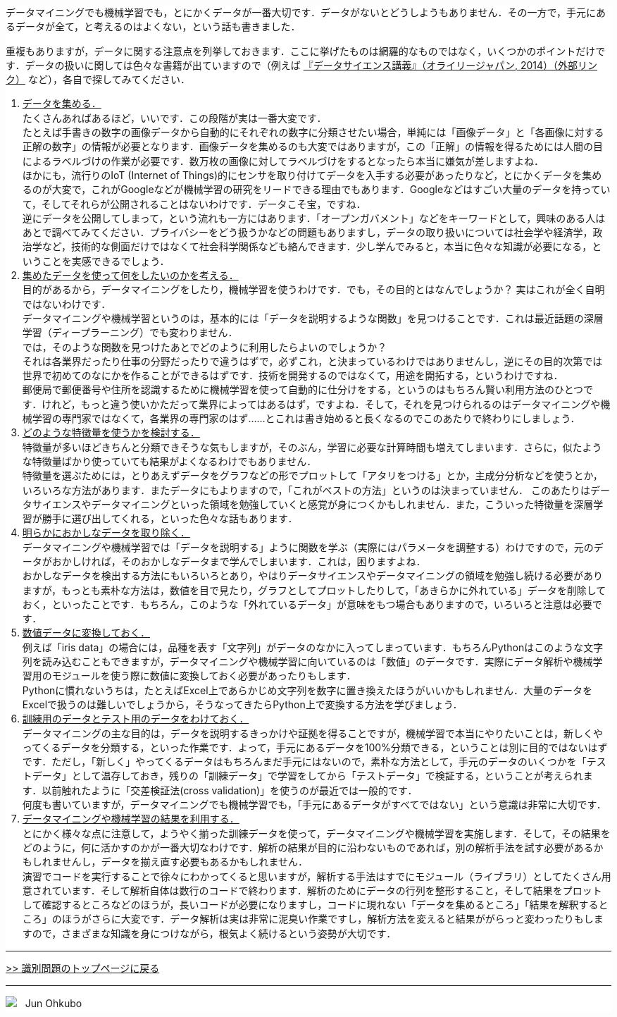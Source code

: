 データマイニングでも機械学習でも，とにかくデータが一番大切です．データがないとどうしようもありません．その一方で，手元にあるデータが全て，と考えるのはよくない，という話も書きました．

重複もありますが，データに関する注意点を列挙しておきます．ここに挙げたものは網羅的なものではなく，いくつかのポイントだけです．データの扱いに関しては色々な書籍が出ていますので（例えば [『データサイエンス講義』（オライリージャパン, 2014）（外部リンク）](https://www.oreilly.co.jp/books/9784873117010/) など），各自で探してみてください．

1. <u>データを集める．</u>  
たくさんあればあるほど，いいです．この段階が実は一番大変です．  
たとえば手書きの数字の画像データから自動的にそれぞれの数字に分類させたい場合，単純には「画像データ」と「各画像に対する正解の数字」の情報が必要となります．画像データを集めるのも大変ではありますが，この「正解」の情報を得るためには人間の目によるラベルづけの作業が必要です．数万枚の画像に対してラベルづけをするとなったら本当に嫌気が差しますよね．  
ほかにも，流行りのIoT (Internet of Things)的にセンサを取り付けてデータを入手する必要があったりなど，とにかくデータを集めるのが大変で，これがGoogleなどが機械学習の研究をリードできる理由でもあります．Googleなどはすごい大量のデータを持っていて，そしてそれらが公開されることはないわけです．データこそ宝，ですね．  
逆にデータを公開してしまって，という流れも一方にはあります．「オープンガバメント」などをキーワードとして，興味のある人はあとで調べてみてください．プライバシーをどう扱うかなどの問題もありますし，データの取り扱いについては社会学や経済学，政治学など，技術的な側面だけではなくて社会科学関係なども絡んできます．少し学んでみると，本当に色々な知識が必要になる，ということを実感できるでしょう．
1. <u>集めたデータを使って何をしたいのかを考える．</u>  
目的があるから，データマイニングをしたり，機械学習を使うわけです．でも，その目的とはなんでしょうか？ 実はこれが全く自明ではないわけです．  
データマイニングや機械学習というのは，基本的には「データを説明するような関数」を見つけることです．これは最近話題の深層学習（ディープラーニング）でも変わりません．  
では，そのような関数を見つけたあとでどのように利用したらよいのでしょうか？  
それは各業界だったり仕事の分野だったりで違うはずで，必ずこれ，と決まっているわけではありませんし，逆にその目的次第では世界で初めてのなにかを作ることができるはずです．技術を開発するのではなくて，用途を開拓する，というわけですね．  
郵便局で郵便番号や住所を認識するために機械学習を使って自動的に仕分けをする，というのはもちろん賢い利用方法のひとつです．けれど，もっと違う使いかただって業界によってはあるはず，ですよね．そして，それを見つけられるのはデータマイニングや機械学習の専門家ではなくて，各業界の専門家のはず……とこれは書き始めると長くなるのでこのあたりで終わりにしましょう．
1. <u>どのような特徴量を使うかを検討する．</u>  
特徴量が多いほどきちんと分類できそうな気もしますが，そのぶん，学習に必要な計算時間も増えてしまいます．さらに，似たような特徴量ばかり使っていても結果がよくなるわけでもありません．  
特徴量を選ぶためには，とりあえずデータをグラフなどの形でプロットして「アタリをつける」とか，主成分分析などを使うとか，いろいろな方法があります．またデータにもよりますので，「これがベストの方法」というのは決まっていません．
このあたりはデータサイエンスやデータマイニングといった領域を勉強していくと感覚が身につくかもしれません．また，こういった特徴量を深層学習が勝手に選び出してくれる，といった色々な話もあります．
1. <u>明らかにおかしなデータを取り除く．</u>  
データマイニングや機械学習では「データを説明する」ように関数を学ぶ（実際にはパラメータを調整する）わけですので，元のデータがおかしければ，そのおかしなデータまで学んでしまいます．これは，困りますよね．  
おかしなデータを検出する方法にもいろいろとあり，やはりデータサイエンスやデータマイニングの領域を勉強し続ける必要がありますが，もっとも素朴な方法は，数値を目で見たり，グラフとしてプロットしたりして，「あきらかに外れている」データを削除しておく，といったことです．もちろん，このような「外れているデータ」が意味をもつ場合もありますので，いろいろと注意は必要です．
1. <u>数値データに変換しておく．</u>  
例えば「iris data」の場合には，品種を表す「文字列」がデータのなかに入ってしまっています．もちろんPythonはこのような文字列を読み込むこともできますが，データマイニングや機械学習に向いているのは「数値」のデータです．実際にデータ解析や機械学習用のモジュールを使う際に数値に変換しておく必要があったりもします．  
Pythonに慣れないうちは，たとえばExcel上であらかじめ文字列を数字に置き換えたほうがいいかもしれません．大量のデータをExcelで扱うのは難しいでしょうから，そうなってきたらPython上で変換する方法を学びましょう．
1. <u>訓練用のデータとテスト用のデータをわけておく．</u>  
データマイニングの主な目的は，データを説明するきっかけや証拠を得ることですが，機械学習で本当にやりたいことは，新しくやってくるデータを分類する，といった作業です．よって，手元にあるデータを100%分類できる，ということは別に目的ではないはずです．ただし，「新しく」やってくるデータはもちろんまだ手元にはないので，素朴な方法として，手元のデータのいくつかを「テストデータ」として温存しておき，残りの「訓練データ」で学習をしてから「テストデータ」で検証する，ということが考えられます．以前触れたように「交差検証法(cross validation)」を使うのが最近では一般的です．  
何度も書いていますが，データマイニングでも機械学習でも，「手元にあるデータがすべてではない」という意識は非常に大切です．
1. <u>データマイニングや機械学習の結果を利用する．</u>  
とにかく様々な点に注意して，ようやく揃った訓練データを使って，データマイニングや機械学習を実施します．そして，その結果をどのように，何に活かすのかが一番大切なわけです．解析の結果が目的に沿わないものであれば，別の解析手法を試す必要があるかもしれませんし，データを揃え直す必要もあるかもしれません．  
演習でコードを実行することで徐々にわかってくると思いますが，解析する手法はすでにモジュール（ライブラリ）としてたくさん用意されています．そして解析自体は数行のコードで終わります．解析のためにデータの行列を整形すること，そして結果をプロットして確認するところなどのほうが，長いコードが必要になりますし，コードに現れない「データを集めるところ」「結果を解釈するところ」のほうがさらに大変です．データ解析は実は非常に泥臭い作業ですし，解析方法を変えると結果ががらっと変わったりもしますので，さまざまな知識を身につけながら，根気よく続けるという姿勢が大切です．

***
[>> 識別問題のトップページに戻る](./README.md)
***
<img src="https://i.creativecommons.org/l/by-nc-sa/4.0/88x31.png"> &nbsp; Jun Ohkubo
